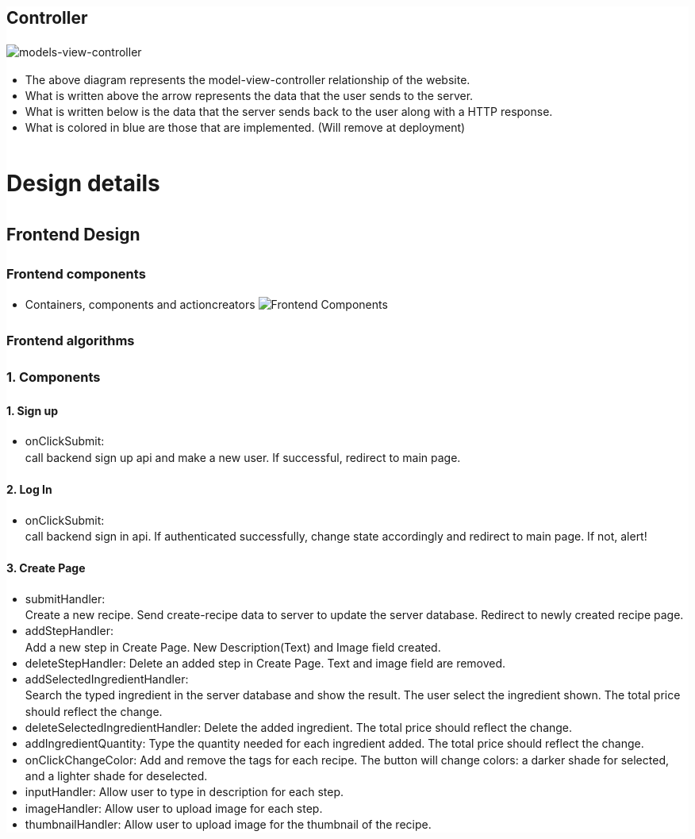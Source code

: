 ## Controller
![models-view-controller](https://github.com/swsnu/swpp2020-team3/blob/master/Photos/models.png) 
   
- The above diagram represents the model-view-controller relationship of the website.  
- What is written above the arrow represents the data that the user sends to the server.   
- What is written below is the data that the server sends back to the user along with a HTTP response.
- What is colored in blue are those that are implemented. (Will remove at deployment)

# Design details

## Frontend Design
### Frontend components
- Containers, components and actioncreators
![Frontend Components](https://github.com/swsnu/swpp2020-team3/blob/master/Photos/Frontend_component.png)

### Frontend algorithms
### 1. Components

#### 1. Sign up <br/>
  - onClickSubmit:   
 call backend sign up api and make a new user. If successful, redirect to main page.

#### 2. Log In
  -  onClickSubmit:   
call backend sign in api. If authenticated successfully, change state accordingly and redirect to main page. If not, alert!

#### 3. Create Page
* submitHandler:   
Create a new recipe. Send create-recipe data to server to update the server database. Redirect to newly created recipe page.
* addStepHandler:  
Add a new step in Create Page. New Description(Text) and Image field created.
* deleteStepHandler:
Delete an added step in Create Page. Text and image field are removed.
* addSelectedIngredientHandler:   
Search the typed ingredient in the server database and show the result. The user select the ingredient shown. The total price should reflect the change.
* deleteSelectedIngredientHandler:
Delete the added ingredient. The total price should reflect the change.
* addIngredientQuantity:
Type the quantity needed for each ingredient added. The total price should reflect the change.
* onClickChangeColor:
Add and remove the tags for each recipe. The button will change colors: a darker shade for selected, and a lighter shade for deselected.
* inputHandler:
Allow user to type in description for each step.
* imageHandler:
Allow user to upload image for each step.
* thumbnailHandler:
Allow user to upload image for the thumbnail of the recipe.
